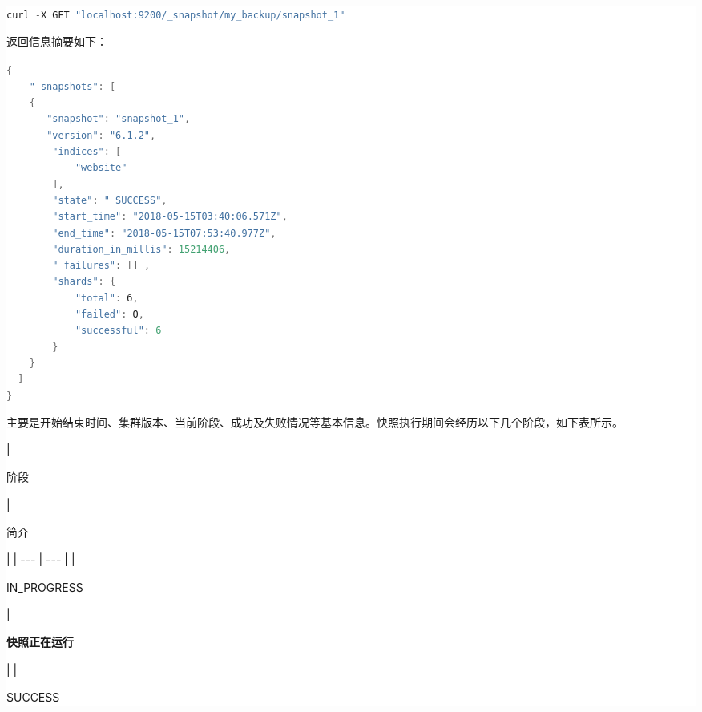 ```java
curl -X GET "localhost:9200/_snapshot/my_backup/snapshot_1"
```

返回信息摘要如下：

```java
{
    " snapshots": [
    {
       "snapshot": "snapshot_1",
       "version": "6.1.2",
        "indices": [
            "website"
        ],
        "state": " SUCCESS",
        "start_time": "2018-05-15T03:40:06.571Z",
        "end_time": "2018-05-15T07:53:40.977Z",
        "duration_in_millis": 15214406,
        " failures": [] ,
        "shards": {
            "total": б,
            "failed": O,
            "successful": 6
        }
    }
  ]
}
```

主要是开始结束时间、集群版本、当前阶段、成功及失败情况等基本信息。快照执行期间会经历以下几个阶段，如下表所示。

| 

阶段

 | 

简介

 |
| --- | --- |
| 

IN_PROGRESS

 | 

**快照正在运行**

 |
| 

SUCCESS
